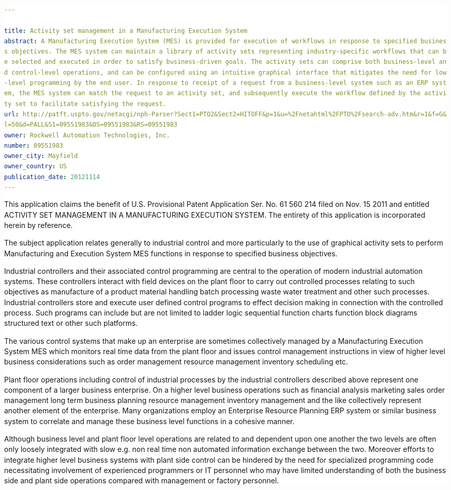 ```yaml
---

title: Activity set management in a Manufacturing Execution System
abstract: A Manufacturing Execution System (MES) is provided for execution of workflows in response to specified business objectives. The MES system can maintain a library of activity sets representing industry-specific workflows that can be selected and executed in order to satisfy business-driven goals. The activity sets can comprise both business-level and control-level operations, and can be configured using an intuitive graphical interface that mitigates the need for low-level programming by the end user. In response to receipt of a request from a business-level system such as an ERP system, the MES system can match the request to an activity set, and subsequently execute the workflow defined by the activity set to facilitate satisfying the request.
url: http://patft.uspto.gov/netacgi/nph-Parser?Sect1=PTO2&Sect2=HITOFF&p=1&u=%2Fnetahtml%2FPTO%2Fsearch-adv.htm&r=1&f=G&l=50&d=PALL&S1=09551983&OS=09551983&RS=09551983
owner: Rockwell Automation Technologies, Inc.
number: 09551983
owner_city: Mayfield
owner_country: US
publication_date: 20121114
---
```

This application claims the benefit of U.S. Provisional Patent Application Ser. No. 61 560 214 filed on Nov. 15 2011 and entitled ACTIVITY SET MANAGEMENT IN A MANUFACTURING EXECUTION SYSTEM. The entirety of this application is incorporated herein by reference.

The subject application relates generally to industrial control and more particularly to the use of graphical activity sets to perform Manufacturing and Execution System MES functions in response to specified business objectives.

Industrial controllers and their associated control programming are central to the operation of modern industrial automation systems. These controllers interact with field devices on the plant floor to carry out controlled processes relating to such objectives as manufacture of a product material handling batch processing waste water treatment and other such processes. Industrial controllers store and execute user defined control programs to effect decision making in connection with the controlled process. Such programs can include but are not limited to ladder logic sequential function charts function block diagrams structured text or other such platforms.

The various control systems that make up an enterprise are sometimes collectively managed by a Manufacturing Execution System MES which monitors real time data from the plant floor and issues control management instructions in view of higher level business considerations such as order management resource management inventory scheduling etc.

Plant floor operations including control of industrial processes by the industrial controllers described above represent one component of a larger business enterprise. On a higher level business operations such as financial analysis marketing sales order management long term business planning resource management inventory management and the like collectively represent another element of the enterprise. Many organizations employ an Enterprise Resource Planning ERP system or similar business system to correlate and manage these business level functions in a cohesive manner.

Although business level and plant floor level operations are related to and dependent upon one another the two levels are often only loosely integrated with slow e.g. non real time non automated information exchange between the two. Moreover efforts to integrate higher level business systems with plant side control can be hindered by the need for specialized programming code necessitating involvement of experienced programmers or IT personnel who may have limited understanding of both the business side and plant side operations compared with management or factory personnel.
